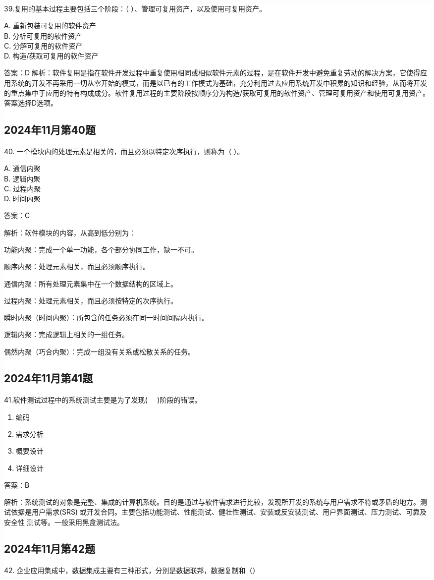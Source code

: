 39.复用的基本过程主要包括三个阶段：（ ）、管理可复用资产，以及使用可复用资产。

A. 重新包装可复用的软件资产  
B. 分析可复用的软件资产  
C. 分解可复用的软件资产  
D. 构造/获取可复用的软件资产

答案：D 解析：软件复用是指在软件开发过程中重复使用相同或相似软件元素的过程，是在软件开发中避免重复劳动的解决方案，它使得应用系统的开发不再采用一切从零开始的模式，而是以已有的工作模式为基础，充分利用过去应用系统开发中积累的知识和经验，从而将开发的重点集中于应用的特有构成成分。软件复用过程的主要阶段按顺序分为构造/获取可复用的软件资产、管理可复用资产和使用可复用资产。答案选择D选项。

## 2024年11月第40题

40. 一个模块内的处理元素是相关的，而且必须以特定次序执行，则称为（ ）。

A. 通信内聚  
B. 逻辑内聚  
C. 过程内聚  
D. 时间内聚

答案：C

解析：软件模块的内容，从高到低分别为：

功能内聚：完成一个单一功能，各个部分协同工作，缺一不可。

顺序内聚：处理元素相关，而且必须顺序执行。

通信内聚：所有处理元素集中在一个数据结构的区域上。

过程内聚：处理元素相关，而且必须按特定的次序执行。

瞬时内聚（时间内聚）：所包含的任务必须在同一时间间隔内执行。

逻辑内聚：完成逻辑上相关的一组任务。

偶然内聚（巧合内聚）：完成一组没有关系或松散关系的任务。

## 2024年11月第41题

41.软件测试过程中的系统测试主要是为了发现(     )阶段的错误。

1.  编码
    
2.  需求分析
    
3.  概要设计
    
4.  详细设计
    

答案：B

解析：系统测试的对象是完整、集成的计算机系统。目的是通过与软件需求进行比较，发现所开发的系统与用户需求不符或矛盾的地方。测试依据是用户需求(SRS) 或开发合同。主要包括功能测试、性能测试、健壮性测试、安装或反安装测试、用户界面测试、压力测试、可靠及安全性 测试等。一般采用黑盒测试法。

## 2024年11月第42题

42. 企业应用集成中，数据集成主要有三种形式，分别是数据联邦，数据复制和（）
